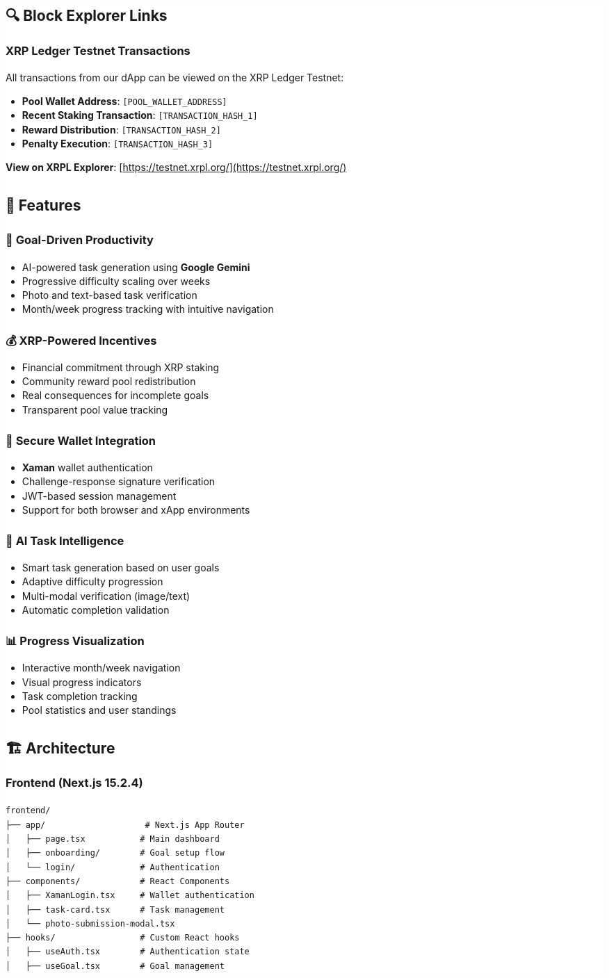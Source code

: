 ## 🔍 Block Explorer Links

### XRP Ledger Testnet Transactions

All transactions from our dApp can be viewed on the XRP Ledger Testnet:

- **Pool Wallet Address**: `[POOL_WALLET_ADDRESS]`
- **Recent Staking Transaction**: `[TRANSACTION_HASH_1]`
- **Reward Distribution**: `[TRANSACTION_HASH_2]`
- **Penalty Execution**: `[TRANSACTION_HASH_3]`

**View on XRPL Explorer**: [https://testnet.xrpl.org/](https://testnet.xrpl.org/)

## 🚀 Features

### 🎯 **Goal-Driven Productivity**
- AI-powered task generation using **Google Gemini**
- Progressive difficulty scaling over weeks
- Photo and text-based task verification
- Month/week progress tracking with intuitive navigation

### 💰 **XRP-Powered Incentives**
- Financial commitment through XRP staking
- Community reward pool redistribution
- Real consequences for incomplete goals
- Transparent pool value tracking

### 🔐 **Secure Wallet Integration**
- **Xaman** wallet authentication
- Challenge-response signature verification
- JWT-based session management
- Support for both browser and xApp environments

### 🤖 **AI Task Intelligence**
- Smart task generation based on user goals
- Adaptive difficulty progression
- Multi-modal verification (image/text)
- Automatic completion validation

### 📊 **Progress Visualization**
- Interactive month/week navigation
- Visual progress indicators
- Task completion tracking
- Pool statistics and user standings

## 🏗️ Architecture

### Frontend (Next.js 15.2.4)
```
frontend/
├── app/                    # Next.js App Router
│   ├── page.tsx           # Main dashboard
│   ├── onboarding/        # Goal setup flow
│   └── login/             # Authentication
├── components/            # React Components
│   ├── XamanLogin.tsx     # Wallet authentication
│   ├── task-card.tsx      # Task management
│   └── photo-submission-modal.tsx
├── hooks/                 # Custom React hooks
│   ├── useAuth.tsx        # Authentication state
│   ├── useGoal.tsx        # Goal management
```